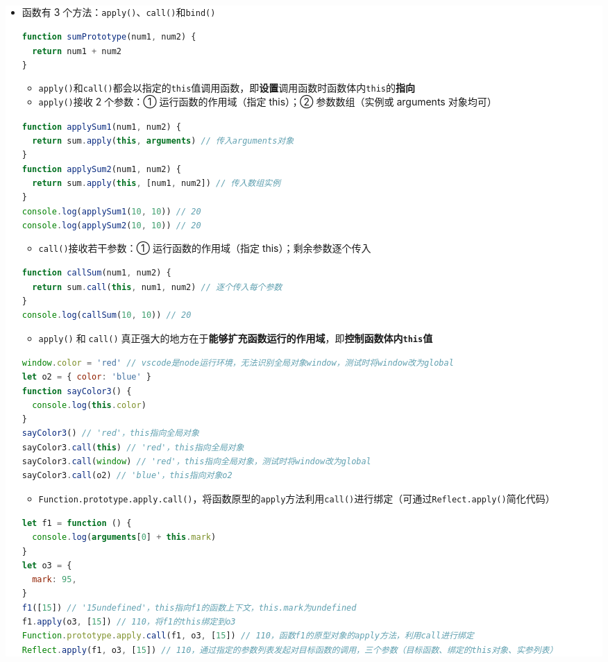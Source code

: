 - 函数有 3 个方法：`apply()`、`call()`和`bind()`

  ```js
  function sumPrototype(num1, num2) {
    return num1 + num2
  }
  ```

  - `apply()`和`call()`都会以指定的`this`值调用函数，即**设置**调用函数时函数体内`this`的**指向**
  - `apply()`接收 2 个参数：① 运行函数的作用域（指定 this）；② 参数数组（实例或 arguments 对象均可）

  ```js
  function applySum1(num1, num2) {
    return sum.apply(this, arguments) // 传入arguments对象
  }
  function applySum2(num1, num2) {
    return sum.apply(this, [num1, num2]) // 传入数组实例
  }
  console.log(applySum1(10, 10)) // 20
  console.log(applySum2(10, 10)) // 20
  ```

  - `call()`接收若干参数：① 运行函数的作用域（指定 this）；剩余参数逐个传入

  ```js
  function callSum(num1, num2) {
    return sum.call(this, num1, num2) // 逐个传入每个参数
  }
  console.log(callSum(10, 10)) // 20
  ```

  - `apply()` 和 `call()` 真正强大的地方在于**能够扩充函数运行的作用域**，即**控制函数体内`this`值**

  ```js
  window.color = 'red' // vscode是node运行环境，无法识别全局对象window，测试时将window改为global
  let o2 = { color: 'blue' }
  function sayColor3() {
    console.log(this.color)
  }
  sayColor3() // 'red'，this指向全局对象
  sayColor3.call(this) // 'red'，this指向全局对象
  sayColor3.call(window) // 'red'，this指向全局对象，测试时将window改为global
  sayColor3.call(o2) // 'blue'，this指向对象o2
  ```

  - `Function.prototype.apply.call()`，将函数原型的`apply`方法利用`call()`进行绑定（可通过`Reflect.apply()`简化代码）

  ```js
  let f1 = function () {
    console.log(arguments[0] + this.mark)
  }
  let o3 = {
    mark: 95,
  }
  f1([15]) // '15undefined'，this指向f1的函数上下文，this.mark为undefined
  f1.apply(o3, [15]) // 110，将f1的this绑定到o3
  Function.prototype.apply.call(f1, o3, [15]) // 110，函数f1的原型对象的apply方法，利用call进行绑定
  Reflect.apply(f1, o3, [15]) // 110，通过指定的参数列表发起对目标函数的调用，三个参数（目标函数、绑定的this对象、实参列表）
  ```
